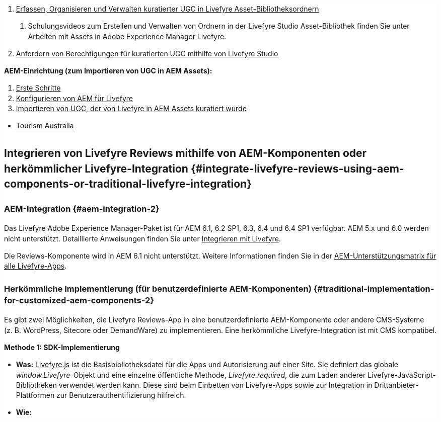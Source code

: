 1. [Erfassen, Organisieren und Verwalten kuratierter UGC in Livefyre Asset-Bibliotheksordnern](https://experienceleague.adobe.com/docs/livefyre/using/library/assets/c-assets.html)

   1. Schulungsvideos zum Erstellen und Verwalten von Ordnern in der Livefyre Studio Asset-Bibliothek finden Sie unter [Arbeiten mit Assets in Adobe Experience Manager Livefyre](https://helpx.adobe.com/experience-manager/tutorials.html).

1. [Anfordern von Berechtigungen für kuratierten UGC mithilfe von Livefyre Studio](https://experienceleague.adobe.com/docs/livefyre/using/rights-requests/c-how-requesting-rights-works.html)

**AEM-Einrichtung (zum Importieren von UGC in AEM Assets):**

1. [Erste Schritte](/help/sites-administering/livefyre.md#getting-started)
1. [Konfigurieren von AEM für Livefyre](/help/sites-administering/livefyre.md#configure-aem-to-use-livefyre-create-a-configuration-folder)
1. [Importieren von UGC, der von Livefyre in AEM Assets kuratiert wurde](/help/sites-administering/livefyre.md#use-livefyre-with-aem-assets)

* [Tourism Australia](https://www.australia.com/de-de)

## Integrieren von Livefyre Reviews mithilfe von AEM-Komponenten oder herkömmlicher Livefyre-Integration {#integrate-livefyre-reviews-using-aem-components-or-traditional-livefyre-integration}

### AEM-Integration {#aem-integration-2}

Das Livefyre Adobe Experience Manager-Paket ist für AEM 6.1, 6.2 SP1, 6.3, 6.4 und 6.4 SP1 verfügbar. AEM 5.x und 6.0 werden nicht unterstützt. Detaillierte Anweisungen finden Sie unter [Integrieren mit Livefyre](https://helpx.adobe.com/experience-manager/6-4/sites/administering/using/livefyre.html).

Die Reviews-Komponente wird in AEM 6.1 nicht unterstützt. Weitere Informationen finden Sie in der [AEM-Unterstützungsmatrix für alle Livefyre-Apps](https://helpx.adobe.com/de/experience-manager/6-3/sites/administering/using/livefyre.html#AEMSupportMatrixforLivefyreApps).

### Herkömmliche Implementierung (für benutzerdefinierte AEM-Komponenten) {#traditional-implementation-for-customized-aem-components-2}

Es gibt zwei Möglichkeiten, die Livefyre Reviews-App in eine benutzerdefinierte AEM-Komponente oder andere CMS-Systeme (z. B. WordPress, Sitecore oder DemandWare) zu implementieren. Eine herkömmliche Livefyre-Integration ist mit CMS kompatibel.

**Methode 1: SDK-Implementierung**

* **Was:** [Livefyre.js](https://experienceleague.adobe.com/docs/livefyre/implementation/c-livefyre_js.html) ist die Basisbibliotheksdatei für die Apps und Autorisierung auf einer Site. Sie definiert das globale *window.Livefyre*-Objekt und eine einzelne öffentliche Methode, *Livefyre.required*, die zum Laden anderer Livefyre-JavaScript-Bibliotheken verwendet werden kann. Diese sind beim Einbetten von Livefyre-Apps sowie zur Integration in Drittanbieter-Plattformen zur Benutzerauthentifizierung hilfreich.

* **Wie:**
